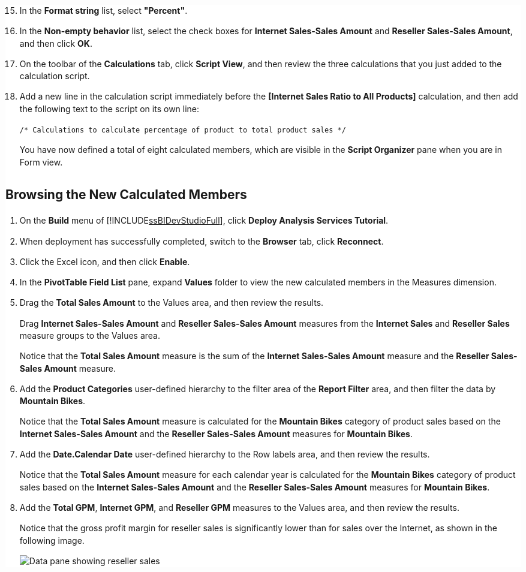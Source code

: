 15. In the **Format string** list, select **"Percent"**.  
  
16. In the **Non-empty behavior** list, select the check boxes for **Internet Sales-Sales Amount** and **Reseller Sales-Sales Amount**, and then click **OK**.  
  
17. On the toolbar of the **Calculations** tab, click **Script View**, and then review the three calculations that you just added to the calculation script.  
  
18. Add a new line in the calculation script immediately before the **[Internet Sales Ratio to All Products]** calculation, and then add the following text to the script on its own line:  
  
    ```  
    /* Calculations to calculate percentage of product to total product sales */  
    ```  
  
    You have now defined a total of eight calculated members, which are visible in the **Script Organizer** pane when you are in Form view.  
  
## Browsing the New Calculated Members  
  
1.  On the **Build** menu of [!INCLUDE[ssBIDevStudioFull](../includes/ssbidevstudiofull-md.md)], click **Deploy Analysis Services Tutorial**.  
  
2.  When deployment has successfully completed, switch to the **Browser** tab, click **Reconnect**.  
  
3.  Click the Excel icon, and then click **Enable**.  
  
4.  In the **PivotTable Field List** pane, expand **Values** folder to view the new calculated members in the Measures dimension.  
  
5.  Drag the **Total Sales Amount** to the Values area, and then review the results.  
  
    Drag **Internet Sales-Sales Amount** and **Reseller Sales-Sales Amount** measures from the **Internet Sales** and **Reseller Sales** measure groups to the Values area.  
  
    Notice that the **Total Sales Amount** measure is the sum of the **Internet Sales-Sales Amount** measure and the **Reseller Sales-Sales Amount** measure.  
  
6.  Add the **Product Categories** user-defined hierarchy to the filter area of the **Report Filter** area, and then filter the data by **Mountain Bikes**.  
  
    Notice that the **Total Sales Amount** measure is calculated for the **Mountain Bikes** category of product sales based on the **Internet Sales-Sales Amount** and the **Reseller Sales-Sales Amount** measures for **Mountain Bikes**.  
  
7.  Add the **Date.Calendar Date** user-defined hierarchy to the Row labels area, and then review the results.  
  
    Notice that the **Total Sales Amount** measure for each calendar year is calculated for the **Mountain Bikes** category of product sales based on the **Internet Sales-Sales Amount** and the **Reseller Sales-Sales Amount** measures for **Mountain Bikes**.  
  
8.  Add the **Total GPM**, **Internet GPM**, and **Reseller GPM** measures to the Values area, and then review the results.  
  
    Notice that the gross profit margin for reseller sales is significantly lower than for sales over the Internet, as shown in the following image.  
  
    ![Data pane showing reseller sales](../media/l6-calculatedmembers-7b.png "Data pane showing reseller sales")  
  